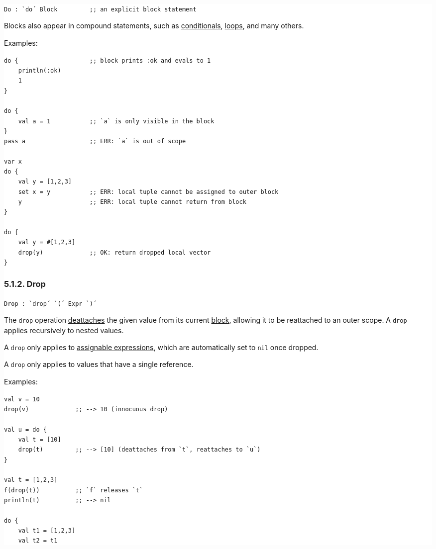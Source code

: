 ```
Do : `do´ Block         ;; an explicit block statement
```

Blocks also appear in compound statements, such as
[conditionals](#conditionals), [loops](#loops), and many others.

Examples:

```
do {                    ;; block prints :ok and evals to 1
    println(:ok)
    1
}

do {
    val a = 1           ;; `a` is only visible in the block
}
pass a                  ;; ERR: `a` is out of scope

var x
do {
    val y = [1,2,3]
    set x = y           ;; ERR: local tuple cannot be assigned to outer block
    y                   ;; ERR: local tuple cannot return from block
}

do {
    val y = #[1,2,3]
    drop(y)             ;; OK: return dropped local vector
}
```

<a name="drop"/>

### 5.1.2. Drop

```
Drop : `drop´ `(´ Expr `)´
```

The `drop` operation [deattaches](#lexical-memory-management) the given value
from its current [block](#blocks), allowing it to be reattached to an outer
scope.
A `drop` applies recursively to nested values.

A `drop` only applies to [assignable expressions](#assignments), which are
automatically set to `nil` once dropped.

A `drop` only applies to values that have a single reference.

Examples:

```
val v = 10
drop(v)             ;; --> 10 (innocuous drop)

val u = do {
    val t = [10]
    drop(t)         ;; --> [10] (deattaches from `t`, reattaches to `u`)
}

val t = [1,2,3]
f(drop(t))          ;; `f` releases `t`
println(t)          ;; --> nil

do {
    val t1 = [1,2,3]
    val t2 = t1
```